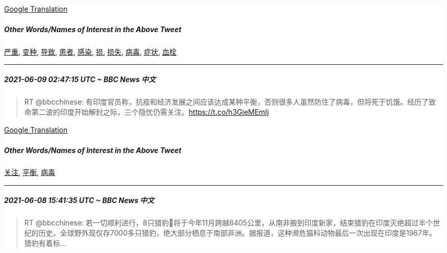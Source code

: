 [Google Translation](https://translate.google.com/?hi=en&tab=TT&sl=zh-CN&tl=en&op=translate&text=RT+%40nanyangpress%3A+%E5%BD%AD%E5%8D%9A%E8%B5%84%E8%AE%AF%E6%8A%A5%E9%81%93%EF%BC%8C%E5%8D%B0%E5%BA%A6%E4%B8%80%E4%BA%9B%E5%8C%BB%E7%94%9F%E5%8F%91%E7%8E%B0%EF%BC%8C%E8%BF%84%E4%BB%8A%E4%B8%BA%E6%AD%A2%E6%84%9F%E6%9F%93%E5%8A%9B%E6%9C%80%E5%BC%BA%E7%9A%84Delta%E5%8F%98%E7%A7%8D%E7%97%85%E6%AF%92%EF%BC%88%E5%8E%9F%E7%A7%B0%E5%8D%B0%E5%BA%A6%E5%8F%98%E7%A7%8D%E7%97%85%E6%AF%92+B.1.617%EF%BC%89%E4%BC%9A%E5%AF%BC%E8%87%B4%E6%82%A3%E8%80%85%E5%87%BA%E7%8E%B0%E5%90%AC%E5%8A%9B%E6%8D%9F%E5%A4%B1%E3%80%81%E4%B8%A5%E9%87%8D%E8%83%83%E9%83%A8%E4%B8%8D%E9%80%82%E3%80%81%E8%A1%80%E6%A0%93%E5%AF%BC%E8%87%B4%E8%BA%AB%E4%BD%93%E7%BB%84%E7%BB%87%E5%9D%8F%E6%AD%BB%E3%80%81%E9%A2%88%E9%83%A8%E8%82%BF%E8%83%80%E5%92%8C%E4%B8%A5%E9%87%8D%E6%89%81%E6%A1%83%E8%85%BA%E5%8F%91%E7%82%8E%E7%AD%89%E7%97%87%E7%8A%B6%E3%80%82https%3A%2F%2Ft.co%2FAYmUaQBEJ%E2%80%A6)
##### Other Words/Names of Interest in the Above Tweet
[严重](严重.md), [变种](变种.md), [导致](导致.md), [患者](患者.md), [感染](感染.md), [损](损.md), [损失](损失.md), [病毒](病毒.md), [症状](症状.md), [血栓](血栓.md)
___
##### 2021-06-09 02:47:15 UTC ~ BBC News 中文
> RT @bbcchinese: 有印度官员称，抗疫和经济发展之间应该达成某种平衡，否则很多人虽然防住了病毒，但将死于饥饿。经历了致命第二波的印度开始解封之际，三个隐忧仍需关注。https://t.co/h3GieMEmIj

[Google Translation](https://translate.google.com/?hi=en&tab=TT&sl=zh-CN&tl=en&op=translate&text=RT+%40bbcchinese%3A+%E6%9C%89%E5%8D%B0%E5%BA%A6%E5%AE%98%E5%91%98%E7%A7%B0%EF%BC%8C%E6%8A%97%E7%96%AB%E5%92%8C%E7%BB%8F%E6%B5%8E%E5%8F%91%E5%B1%95%E4%B9%8B%E9%97%B4%E5%BA%94%E8%AF%A5%E8%BE%BE%E6%88%90%E6%9F%90%E7%A7%8D%E5%B9%B3%E8%A1%A1%EF%BC%8C%E5%90%A6%E5%88%99%E5%BE%88%E5%A4%9A%E4%BA%BA%E8%99%BD%E7%84%B6%E9%98%B2%E4%BD%8F%E4%BA%86%E7%97%85%E6%AF%92%EF%BC%8C%E4%BD%86%E5%B0%86%E6%AD%BB%E4%BA%8E%E9%A5%A5%E9%A5%BF%E3%80%82%E7%BB%8F%E5%8E%86%E4%BA%86%E8%87%B4%E5%91%BD%E7%AC%AC%E4%BA%8C%E6%B3%A2%E7%9A%84%E5%8D%B0%E5%BA%A6%E5%BC%80%E5%A7%8B%E8%A7%A3%E5%B0%81%E4%B9%8B%E9%99%85%EF%BC%8C%E4%B8%89%E4%B8%AA%E9%9A%90%E5%BF%A7%E4%BB%8D%E9%9C%80%E5%85%B3%E6%B3%A8%E3%80%82https%3A%2F%2Ft.co%2Fh3GieMEmIj)
##### Other Words/Names of Interest in the Above Tweet
[关注](关注.md), [平衡](平衡.md), [病毒](病毒.md)
___
##### 2021-06-08 15:41:35 UTC ~ BBC News 中文
> RT @bbcchinese: 若一切顺利进行，8只猎豹🐆将于今年11月跨越8405公里，从南非搬到印度新家，结束猎豹在印度灭绝超过半个世纪的历史。全球野外现仅存7000多只猎豹，绝大部分栖息于南部非洲。据报道，这种濒危猫科动物最后一次出现在印度是1967年。猎豹有着标…


